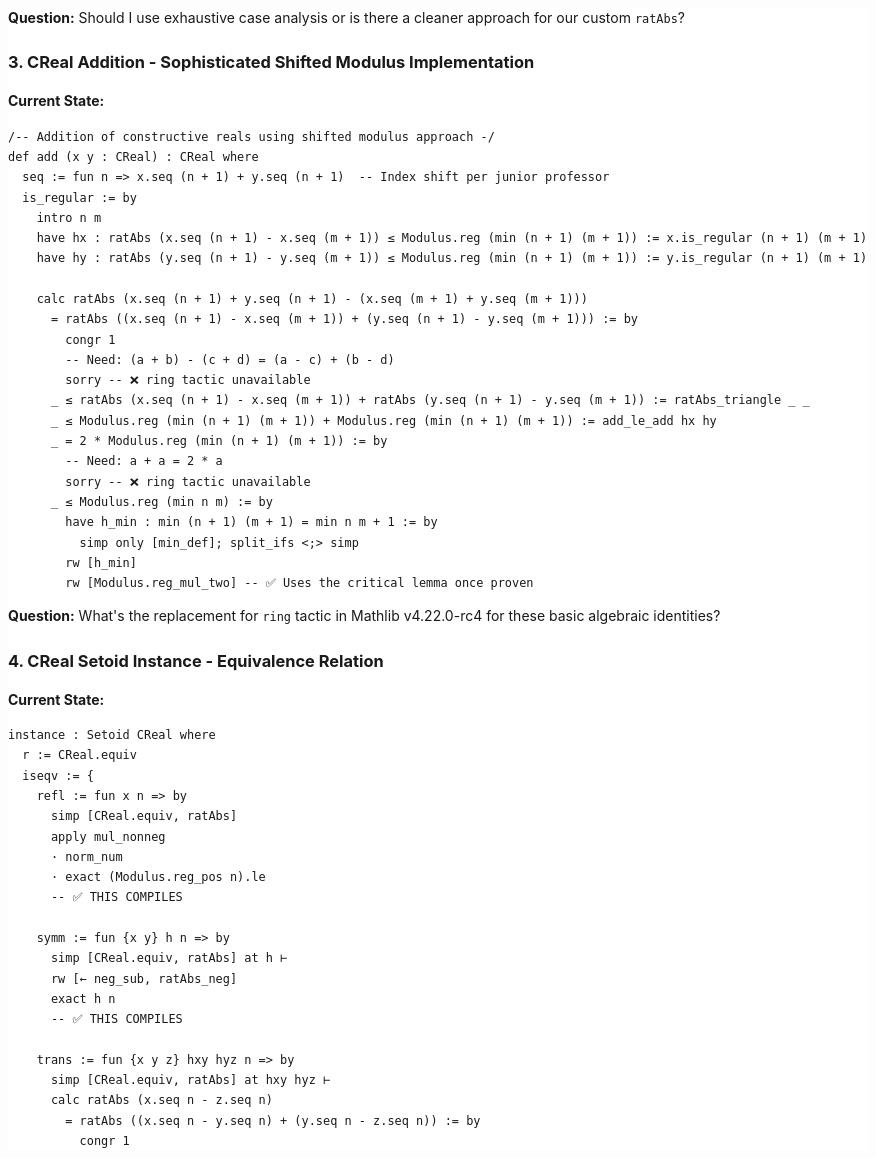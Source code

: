 
**Question:** Should I use exhaustive case analysis or is there a cleaner approach for our custom `ratAbs`?

### **3. CReal Addition - Sophisticated Shifted Modulus Implementation**

**Current State:**
```lean
/-- Addition of constructive reals using shifted modulus approach -/
def add (x y : CReal) : CReal where
  seq := fun n => x.seq (n + 1) + y.seq (n + 1)  -- Index shift per junior professor
  is_regular := by
    intro n m
    have hx : ratAbs (x.seq (n + 1) - x.seq (m + 1)) ≤ Modulus.reg (min (n + 1) (m + 1)) := x.is_regular (n + 1) (m + 1)
    have hy : ratAbs (y.seq (n + 1) - y.seq (m + 1)) ≤ Modulus.reg (min (n + 1) (m + 1)) := y.is_regular (n + 1) (m + 1)
    
    calc ratAbs (x.seq (n + 1) + y.seq (n + 1) - (x.seq (m + 1) + y.seq (m + 1)))
      = ratAbs ((x.seq (n + 1) - x.seq (m + 1)) + (y.seq (n + 1) - y.seq (m + 1))) := by 
        congr 1
        -- Need: (a + b) - (c + d) = (a - c) + (b - d)
        sorry -- ❌ ring tactic unavailable
      _ ≤ ratAbs (x.seq (n + 1) - x.seq (m + 1)) + ratAbs (y.seq (n + 1) - y.seq (m + 1)) := ratAbs_triangle _ _
      _ ≤ Modulus.reg (min (n + 1) (m + 1)) + Modulus.reg (min (n + 1) (m + 1)) := add_le_add hx hy
      _ = 2 * Modulus.reg (min (n + 1) (m + 1)) := by 
        -- Need: a + a = 2 * a
        sorry -- ❌ ring tactic unavailable
      _ ≤ Modulus.reg (min n m) := by
        have h_min : min (n + 1) (m + 1) = min n m + 1 := by
          simp only [min_def]; split_ifs <;> simp
        rw [h_min]
        rw [Modulus.reg_mul_two] -- ✅ Uses the critical lemma once proven
```

**Question:** What's the replacement for `ring` tactic in Mathlib v4.22.0-rc4 for these basic algebraic identities?

### **4. CReal Setoid Instance - Equivalence Relation**

**Current State:**
```lean
instance : Setoid CReal where
  r := CReal.equiv
  iseqv := {
    refl := fun x n => by 
      simp [CReal.equiv, ratAbs]
      apply mul_nonneg
      · norm_num
      · exact (Modulus.reg_pos n).le
      -- ✅ THIS COMPILES
    
    symm := fun {x y} h n => by 
      simp [CReal.equiv, ratAbs] at h ⊢
      rw [← neg_sub, ratAbs_neg]
      exact h n
      -- ✅ THIS COMPILES
    
    trans := fun {x y z} hxy hyz n => by
      simp [CReal.equiv, ratAbs] at hxy hyz ⊢
      calc ratAbs (x.seq n - z.seq n) 
        = ratAbs ((x.seq n - y.seq n) + (y.seq n - z.seq n)) := by 
          congr 1
```